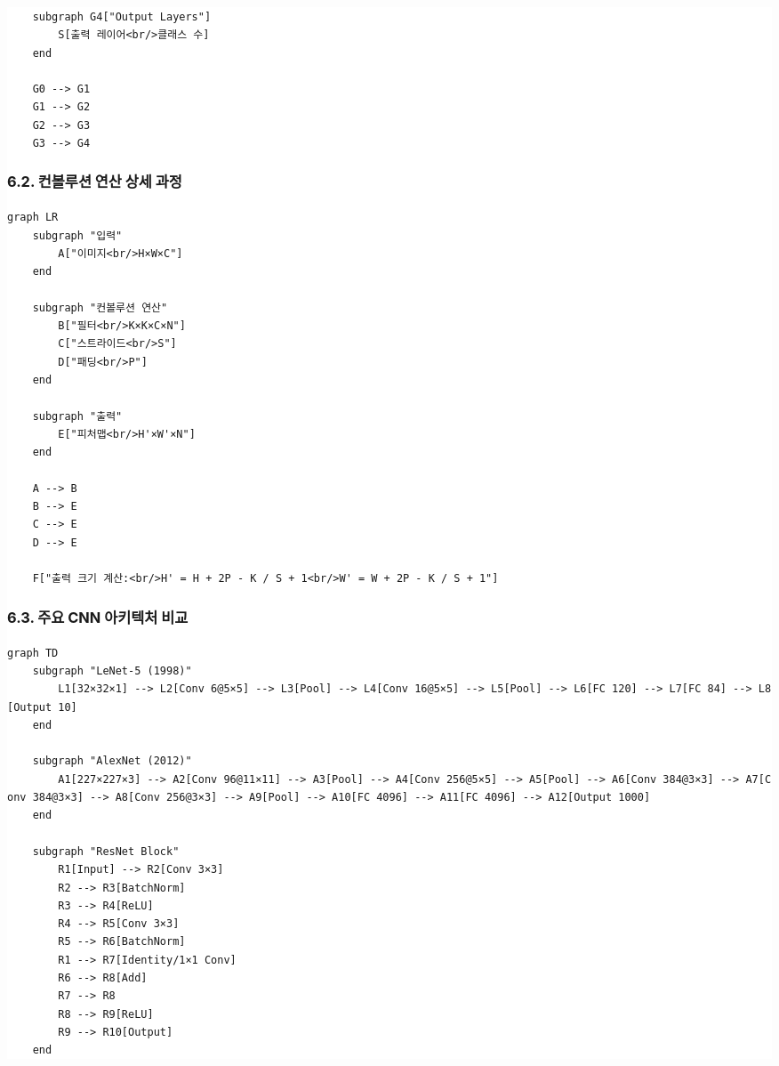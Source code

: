 ```mermaid
    subgraph G4["Output Layers"]
        S[출력 레이어<br/>클래스 수]
    end

    G0 --> G1
    G1 --> G2
    G2 --> G3
    G3 --> G4
```

### 6.2. 컨볼루션 연산 상세 과정

```mermaid
graph LR
    subgraph "입력"
        A["이미지<br/>H×W×C"]
    end
    
    subgraph "컨볼루션 연산"
        B["필터<br/>K×K×C×N"]
        C["스트라이드<br/>S"]
        D["패딩<br/>P"]
    end
    
    subgraph "출력"
        E["피처맵<br/>H'×W'×N"]
    end
    
    A --> B
    B --> E
    C --> E
    D --> E
    
    F["출력 크기 계산:<br/>H' = H + 2P - K / S + 1<br/>W' = W + 2P - K / S + 1"]   
```

### 6.3. 주요 CNN 아키텍처 비교

```mermaid
graph TD
    subgraph "LeNet-5 (1998)"
        L1[32×32×1] --> L2[Conv 6@5×5] --> L3[Pool] --> L4[Conv 16@5×5] --> L5[Pool] --> L6[FC 120] --> L7[FC 84] --> L8[Output 10]
    end
    
    subgraph "AlexNet (2012)"
        A1[227×227×3] --> A2[Conv 96@11×11] --> A3[Pool] --> A4[Conv 256@5×5] --> A5[Pool] --> A6[Conv 384@3×3] --> A7[Conv 384@3×3] --> A8[Conv 256@3×3] --> A9[Pool] --> A10[FC 4096] --> A11[FC 4096] --> A12[Output 1000]
    end
    
    subgraph "ResNet Block"
        R1[Input] --> R2[Conv 3×3]
        R2 --> R3[BatchNorm]
        R3 --> R4[ReLU]
        R4 --> R5[Conv 3×3]
        R5 --> R6[BatchNorm]
        R1 --> R7[Identity/1×1 Conv]
        R6 --> R8[Add]
        R7 --> R8
        R8 --> R9[ReLU]
        R9 --> R10[Output]
    end
```
